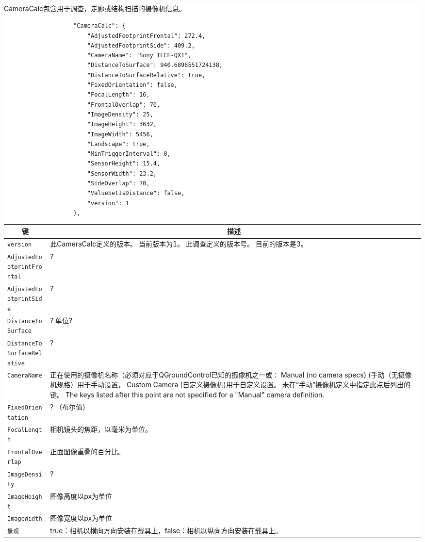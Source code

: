 CameraCalc包含用于调查，走廊或结构扫描的摄像机信息。

```
                    "CameraCalc": {
                        "AdjustedFootprintFrontal": 272.4,
                        "AdjustedFootprintSide": 409.2,
                        "CameraName": "Sony ILCE-QX1",
                        "DistanceToSurface": 940.6896551724138,
                        "DistanceToSurfaceRelative": true,
                        "FixedOrientation": false,
                        "FocalLength": 16,
                        "FrontalOverlap": 70,
                        "ImageDensity": 25,
                        "ImageHeight": 3632,
                        "ImageWidth": 5456,
                        "Landscape": true,
                        "MinTriggerInterval": 0,
                        "SensorHeight": 15.4,
                        "SensorWidth": 23.2,
                        "SideOverlap": 70,
                        "ValueSetIsDistance": false,
                        "version": 1
                    },
```

| 键                           | 描述                                                                                                                                                                                                                                                                                                       |
| --------------------------- | -------------------------------------------------------------------------------------------------------------------------------------------------------------------------------------------------------------------------------------------------------------------------------------------------------- |
| `version`                   | 此CameraCalc定义的版本。 当前版本为1。 此调查定义的版本号。 目前的版本是3。                                                                                                                                                                                                                                                            |
| `AdjustedFootprintFrontal`  | ?                                                                                                                                                                                                                                                                                                        |
| `AdjustedFootprintSide`     | ?                                                                                                                                                                                                                                                                                                        |
| `DistanceToSurface`         | ? 单位?                                                                                                                                                                                                                                                                                                    |
| `DistanceToSurfaceRelative` | ?                                                                                                                                                                                                                                                                                                        |
| `CameraName`                | 正在使用的摄像机名称（必须对应于QGroundControl已知的摄像机之一或： Manual (no camera specs) (手动（无摄像机规格）用于手动设置， Custom Camera (自定义摄像机)用于自定义设置。 未在“手动”摄像机定义中指定此点后列出的键。 The keys listed after this point are not specified for a "Manual" camera definition. |
| `FixedOrientation`          | ? （布尔值）                                                                                                                                                                                                                                                                                                  |
| `FocalLength`               | 相机镜头的焦距，以毫米为单位。                                                                                                                                                                                                                                                                                          |
| `FrontalOverlap`            | 正面图像重叠的百分比。                                                                                                                                                                                                                                                                                              |
| `ImageDensity`              | ?                                                                                                                                                                                                                                                                                                        |
| `ImageHeight`               | 图像高度以px为单位                                                                                                                                                                                                                                                                                               |
| `ImageWidth`                | 图像宽度以px为单位                                                                                                                                                                                                                                                                                               |
| `景观`                        | true：相机以横向方向安装在载具上，false：相机以纵向方向安装在载具上。                                                                                                                                                                                                                                                                  |